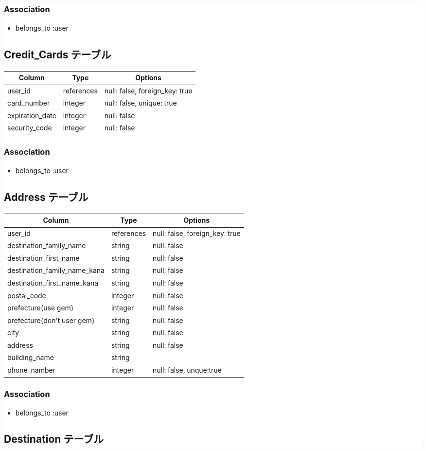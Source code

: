 ### Association

- belongs_to :user

## Credit_Cards テーブル

| Column          | Type       | Options                        |
| --------------- | ---------- | ------------------------------ |
| user_id         | references | null: false, foreign_key: true |
| card_number     | integer    | null: false, unique: true      |
| expiration_date | integer    | null: false                    |
| security_code   | integer    | null: false                    |

### Association

- belongs_to :user

## Address テーブル

| Column                       | Type       | Options                        |
| ---------------------------- | ---------- | ------------------------------ |
| user_id                      | references | null: false, foreign_key: true |
| destination_family_name      | string     | null: false                    |
| destination_first_name       | string     | null: false                    |
| destination_family_name_kana | string     | null: false                    |
| destination_first_name_kana  | string     | null: false                    |
| postal_code                  | integer    | null: false                    |
| prefecture(use gem)          | integer    | null: false                    |
| prefecture(don't user gem)   | string     | null: false                    |
| city                         | string     | null: false                    |
| address                      | string     | null: false                    |
| building_name                | string     |                                |
| phone_namber                 | integer    | null: false, unque:true        |

### Association

- belongs_to :user

## Destination テーブル
